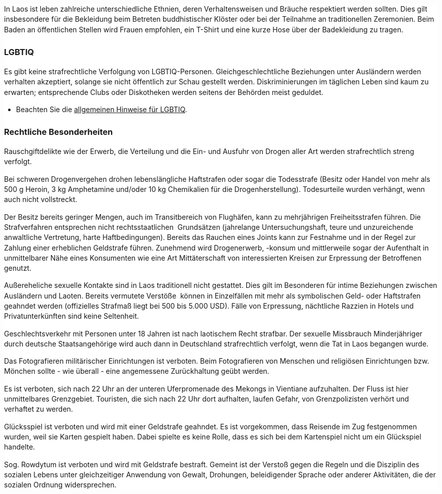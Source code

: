 In Laos ist leben zahlreiche unterschiedliche Ethnien, deren Verhaltensweisen und Bräuche respektiert werden sollten. Dies gilt insbesondere für die Bekleidung beim Betreten buddhistischer Klöster oder bei der Teilnahme an traditionellen Zeremonien. Beim Baden an öffentlichen Stellen wird Frauen empfohlen, ein T-Shirt und eine kurze Hose über der Badekleidung zu tragen.

### LGBTIQ

Es gibt keine strafrechtliche Verfolgung von LGBTIQ-Personen. Gleichgeschlechtliche Beziehungen unter Ausländern werden verhalten akzeptiert, solange sie nicht öffentlich zur Schau gestellt werden. Diskriminierungen im täglichen Leben sind kaum zu erwarten; entsprechende Clubs oder Diskotheken werden seitens der Behörden meist geduldet.

* Beachten Sie die [allgemeinen Hinweise für LGBTIQ](https://www.auswaertiges-amt.de/de/service/fragenkatalog-node/-/2223322 "Gibt es besondere Hinweise für LGBTIQ?").

### Rechtliche Besonderheiten

Rauschgiftdelikte wie der Erwerb, die Verteilung und die Ein- und Ausfuhr von Drogen aller Art werden strafrechtlich streng verfolgt.

Bei schweren Drogenvergehen drohen lebenslängliche Haftstrafen oder sogar die Todesstrafe (Besitz oder Handel von mehr als 500 g Heroin, 3 kg Amphetamine und/oder 10 kg Chemikalien für die Drogenherstellung). Todesurteile wurden verhängt, wenn auch nicht vollstreckt.

Der Besitz bereits geringer Mengen, auch im Transitbereich von Flughäfen, kann zu mehrjährigen Freiheitsstrafen führen. Die Strafverfahren entsprechen nicht rechtsstaatlichen  Grundsätzen (jahrelange Untersuchungshaft, teure und unzureichende anwaltliche Vertretung, harte Haftbedingungen). Bereits das Rauchen eines Joints kann zur Festnahme und in der Regel zur Zahlung einer erheblichen Geldstrafe führen. Zunehmend wird Drogenerwerb, -konsum und mittlerweile sogar der Aufenthalt in unmittelbarer Nähe eines Konsumenten wie eine Art Mittäterschaft von interessierten Kreisen zur Erpressung der Betroffenen genutzt.

Außereheliche sexuelle Kontakte sind in Laos traditionell nicht gestattet. Dies gilt im Besonderen für intime Beziehungen zwischen Ausländern und Laoten. Bereits vermutete Verstöße  können in Einzelfällen mit mehr als symbolischen Geld- oder Haftstrafen geahndet werden (offizielles Strafmaß liegt bei 500 bis 5.000 USD). Fälle von Erpressung, nächtliche Razzien in Hotels und Privatunterkünften sind keine Seltenheit.

Geschlechtsverkehr mit Personen unter 18 Jahren ist nach laotischem Recht strafbar. Der sexuelle Missbrauch Minderjähriger durch deutsche Staatsangehörige wird auch dann in Deutschland strafrechtlich verfolgt, wenn die Tat in Laos begangen wurde.

Das Fotografieren militärischer Einrichtungen ist verboten. Beim Fotografieren von Menschen und religiösen Einrichtungen bzw. Mönchen sollte - wie überall - eine angemessene Zurückhaltung geübt werden.

Es ist verboten, sich nach 22 Uhr an der unteren Uferpromenade des Mekongs in Vientiane aufzuhalten. Der Fluss ist hier unmittelbares Grenzgebiet. Touristen, die sich nach 22 Uhr dort aufhalten, laufen Gefahr, von Grenzpolizisten verhört und verhaftet zu werden.

Glücksspiel ist verboten und wird mit einer Geldstrafe geahndet. Es ist vorgekommen, dass Reisende im Zug festgenommen wurden, weil sie Karten gespielt haben. Dabei spielte es keine Rolle, dass es sich bei dem Kartenspiel nicht um ein Glückspiel handelte.

Sog. Rowdytum ist verboten und wird mit Geldstrafe bestraft. Gemeint ist der Verstoß gegen die Regeln und die Disziplin des sozialen Lebens unter gleichzeitiger Anwendung von Gewalt, Drohungen, beleidigender Sprache oder anderer Aktivitäten, die der sozialen Ordnung widersprechen.
